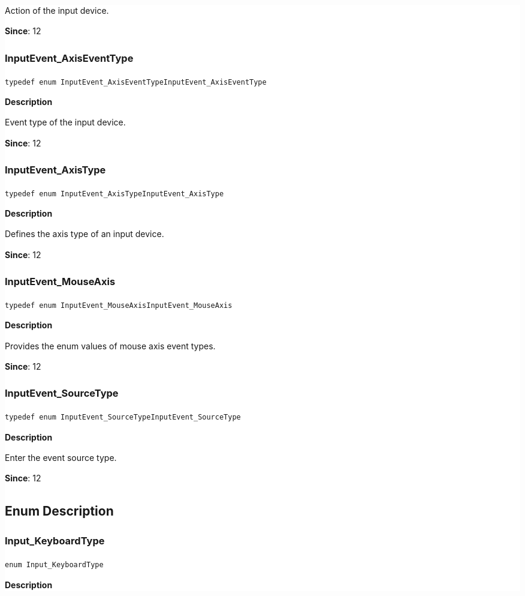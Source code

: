 Action of the input device.

**Since**: 12


### InputEvent_AxisEventType

```
typedef enum InputEvent_AxisEventTypeInputEvent_AxisEventType
```
**Description**

Event type of the input device.

**Since**: 12


### InputEvent_AxisType

```
typedef enum InputEvent_AxisTypeInputEvent_AxisType
```
**Description**

Defines the axis type of an input device.

**Since**: 12


### InputEvent_MouseAxis

```
typedef enum InputEvent_MouseAxisInputEvent_MouseAxis
```
**Description**

Provides the enum values of mouse axis event types.

**Since**: 12


### InputEvent_SourceType

```
typedef enum InputEvent_SourceTypeInputEvent_SourceType
```
**Description**

Enter the event source type.

**Since**: 12


## Enum Description


### Input_KeyboardType

```
enum Input_KeyboardType
```
**Description**
